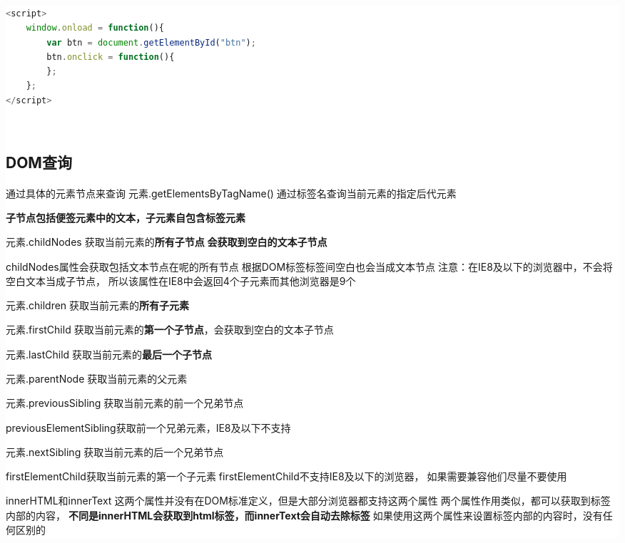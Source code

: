 ```javascript
<script>
    window.onload = function(){
        var btn = document.getElementById("btn");
        btn.onclick = function(){
        };
    };
</script>	
```


​					



## DOM查询

通过具体的元素节点来查询
元素.getElementsByTagName()
通过标签名查询当前元素的指定后代元素

**子节点包括便签元素中的文本，子元素自包含标签元素**

元素.childNodes
 获取当前元素的**所有子节点**
 **会获取到空白的文本子节点**

childNodes属性会获取包括文本节点在呢的所有节点
  根据DOM标签标签间空白也会当成文本节点
  注意：在IE8及以下的浏览器中，不会将空白文本当成子节点，
	所以该属性在IE8中会返回4个子元素而其他浏览器是9个

元素.children
 获取当前元素的**所有子元素**

元素.firstChild
 获取当前元素的**第一个子节点**，会获取到空白的文本子节点

元素.lastChild
 获取当前元素的**最后一个子节点**

元素.parentNode
 获取当前元素的父元素

元素.previousSibling
 获取当前元素的前一个兄弟节点

previousElementSibling获取前一个兄弟元素，IE8及以下不支持

元素.nextSibling
 获取当前元素的后一个兄弟节点

firstElementChild获取当前元素的第一个子元素
 firstElementChild不支持IE8及以下的浏览器，
	如果需要兼容他们尽量不要使用

innerHTML和innerText
这两个属性并没有在DOM标准定义，但是大部分浏览器都支持这两个属性
两个属性作用类似，都可以获取到标签内部的内容，
**不同是innerHTML会获取到html标签，而innerText会自动去除标签**
如果使用这两个属性来设置标签内部的内容时，没有任何区别的	
